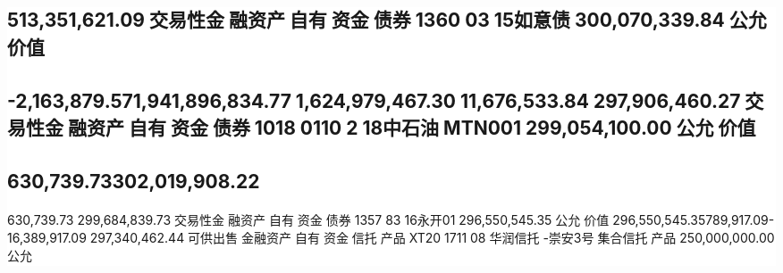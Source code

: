 513,351,621.09
交易性金
融资产
自有
资金
债券
1360
03
15如意债
300,070,339.84
公允
价值
-
-2,163,879.571,941,896,834.77
1,624,979,467.30
11,676,533.84
297,906,460.27
交易性金
融资产
自有
资金
债券
1018
0110
2
18中石油
MTN001
299,054,100.00
公允
价值
-
630,739.73302,019,908.22
-
630,739.73
299,684,839.73
交易性金
融资产
自有
资金
债券
1357
83
16永开01
296,550,545.35
公允
价值
296,550,545.35789,917.09-
16,389,917.09
297,340,462.44
可供出售
金融资产
自有
资金
信托
产品
XT20
1711
08
华润信托
-崇安3号
集合信托
产品
250,000,000.00
公允